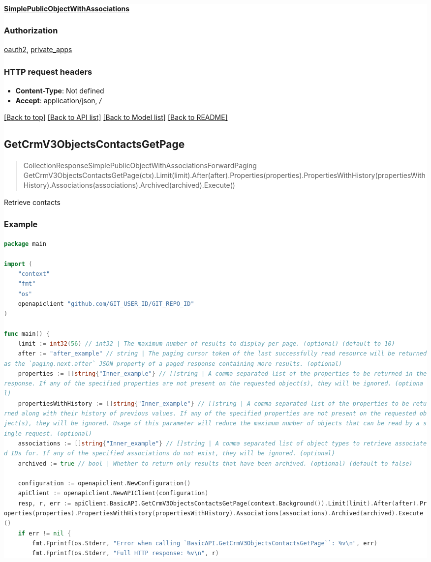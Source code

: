 [**SimplePublicObjectWithAssociations**](SimplePublicObjectWithAssociations.md)

### Authorization

[oauth2](../README.md#oauth2), [private_apps](../README.md#private_apps)

### HTTP request headers

- **Content-Type**: Not defined
- **Accept**: application/json, */*

[[Back to top]](#) [[Back to API list]](../README.md#documentation-for-api-endpoints)
[[Back to Model list]](../README.md#documentation-for-models)
[[Back to README]](../README.md)


## GetCrmV3ObjectsContactsGetPage

> CollectionResponseSimplePublicObjectWithAssociationsForwardPaging GetCrmV3ObjectsContactsGetPage(ctx).Limit(limit).After(after).Properties(properties).PropertiesWithHistory(propertiesWithHistory).Associations(associations).Archived(archived).Execute()

Retrieve contacts



### Example

```go
package main

import (
	"context"
	"fmt"
	"os"
	openapiclient "github.com/GIT_USER_ID/GIT_REPO_ID"
)

func main() {
	limit := int32(56) // int32 | The maximum number of results to display per page. (optional) (default to 10)
	after := "after_example" // string | The paging cursor token of the last successfully read resource will be returned as the `paging.next.after` JSON property of a paged response containing more results. (optional)
	properties := []string{"Inner_example"} // []string | A comma separated list of the properties to be returned in the response. If any of the specified properties are not present on the requested object(s), they will be ignored. (optional)
	propertiesWithHistory := []string{"Inner_example"} // []string | A comma separated list of the properties to be returned along with their history of previous values. If any of the specified properties are not present on the requested object(s), they will be ignored. Usage of this parameter will reduce the maximum number of objects that can be read by a single request. (optional)
	associations := []string{"Inner_example"} // []string | A comma separated list of object types to retrieve associated IDs for. If any of the specified associations do not exist, they will be ignored. (optional)
	archived := true // bool | Whether to return only results that have been archived. (optional) (default to false)

	configuration := openapiclient.NewConfiguration()
	apiClient := openapiclient.NewAPIClient(configuration)
	resp, r, err := apiClient.BasicAPI.GetCrmV3ObjectsContactsGetPage(context.Background()).Limit(limit).After(after).Properties(properties).PropertiesWithHistory(propertiesWithHistory).Associations(associations).Archived(archived).Execute()
	if err != nil {
		fmt.Fprintf(os.Stderr, "Error when calling `BasicAPI.GetCrmV3ObjectsContactsGetPage``: %v\n", err)
		fmt.Fprintf(os.Stderr, "Full HTTP response: %v\n", r)
```